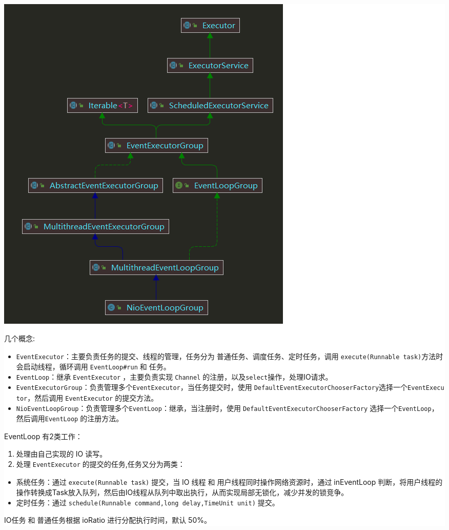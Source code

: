 ![251](assets/251.png)

几个概念:

* `EventExecutor`：主要负责任务的提交、线程的管理，任务分为 普通任务、调度任务、定时任务，调用 `execute(Runnable task)`方法时会启动线程，循环调用 `EventLoop#run` 和 任务。
* `EventLoop`：继承 `EventExecutor` ，主要负责实现 `Channel` 的注册，以及`select`操作，处理IO请求。
* `EventExecutorGroup`：负责管理多个`EventExecutor`，当任务提交时，使用 `DefaultEventExecutorChooserFactory`选择一个`EventExecutor`，然后调用 `EventExecutor` 的提交方法。
* `NioEventLoopGroup`：负责管理多个`EventLoop`：继承，当注册时，使用 `DefaultEventExecutorChooserFactory` 选择一个`EventLoop`，然后调用`EventLoop` 的注册方法。

EventLoop 有2类工作：

1. 处理由自己实现的 IO 读写。
2. 处理 `EventExecutor` 的提交的任务,任务又分为两类：

* 系统任务：通过 `execute(Runnable task)` 提交，当 IO 线程 和 用户线程同时操作网络资源时，通过 inEventLoop 判断，将用户线程的操作转换成Task放入队列，然后由IO线程从队列中取出执行，从而实现局部无锁化，减少并发的锁竞争。
* 定时任务：通过 `schedule(Runnable command,long delay,TimeUnit unit)` 提交。

IO任务 和 普通任务根据 ioRatio 进行分配执行时间，默认 50%。

